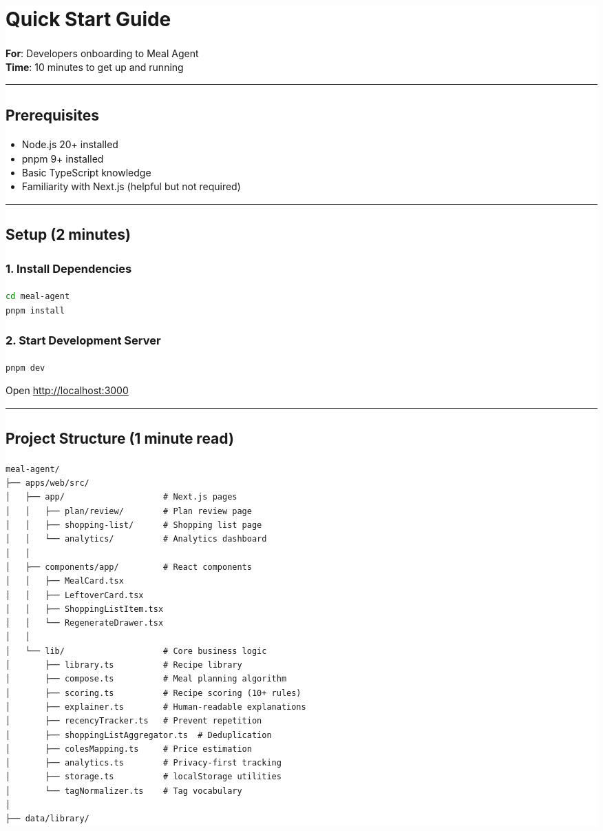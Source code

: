 # Quick Start Guide

**For**: Developers onboarding to Meal Agent  
**Time**: 10 minutes to get up and running

---

## Prerequisites

- Node.js 20+ installed
- pnpm 9+ installed
- Basic TypeScript knowledge
- Familiarity with Next.js (helpful but not required)

---

## Setup (2 minutes)

### 1. Install Dependencies

```bash
cd meal-agent
pnpm install
```

### 2. Start Development Server

```bash
pnpm dev
```

Open [http://localhost:3000](http://localhost:3000)

---

## Project Structure (1 minute read)

```
meal-agent/
├── apps/web/src/
│   ├── app/                    # Next.js pages
│   │   ├── plan/review/        # Plan review page
│   │   ├── shopping-list/      # Shopping list page
│   │   └── analytics/          # Analytics dashboard
│   │
│   ├── components/app/         # React components
│   │   ├── MealCard.tsx
│   │   ├── LeftoverCard.tsx
│   │   ├── ShoppingListItem.tsx
│   │   └── RegenerateDrawer.tsx
│   │
│   └── lib/                    # Core business logic
│       ├── library.ts          # Recipe library
│       ├── compose.ts          # Meal planning algorithm
│       ├── scoring.ts          # Recipe scoring (10+ rules)
│       ├── explainer.ts        # Human-readable explanations
│       ├── recencyTracker.ts   # Prevent repetition
│       ├── shoppingListAggregator.ts  # Deduplication
│       ├── colesMapping.ts     # Price estimation
│       ├── analytics.ts        # Privacy-first tracking
│       ├── storage.ts          # localStorage utilities
│       └── tagNormalizer.ts    # Tag vocabulary
│
├── data/library/
```